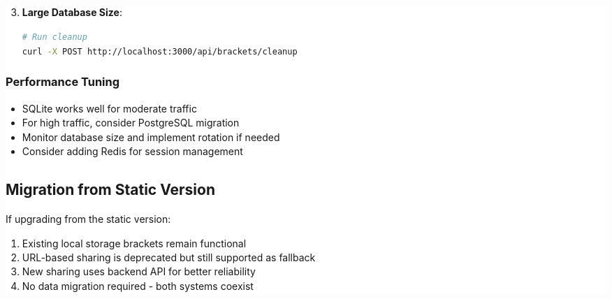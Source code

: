 3. **Large Database Size**:
   ```bash
   # Run cleanup
   curl -X POST http://localhost:3000/api/brackets/cleanup
   ```

### Performance Tuning

- SQLite works well for moderate traffic
- For high traffic, consider PostgreSQL migration
- Monitor database size and implement rotation if needed
- Consider adding Redis for session management

## Migration from Static Version

If upgrading from the static version:

1. Existing local storage brackets remain functional
2. URL-based sharing is deprecated but still supported as fallback
3. New sharing uses backend API for better reliability
4. No data migration required - both systems coexist
